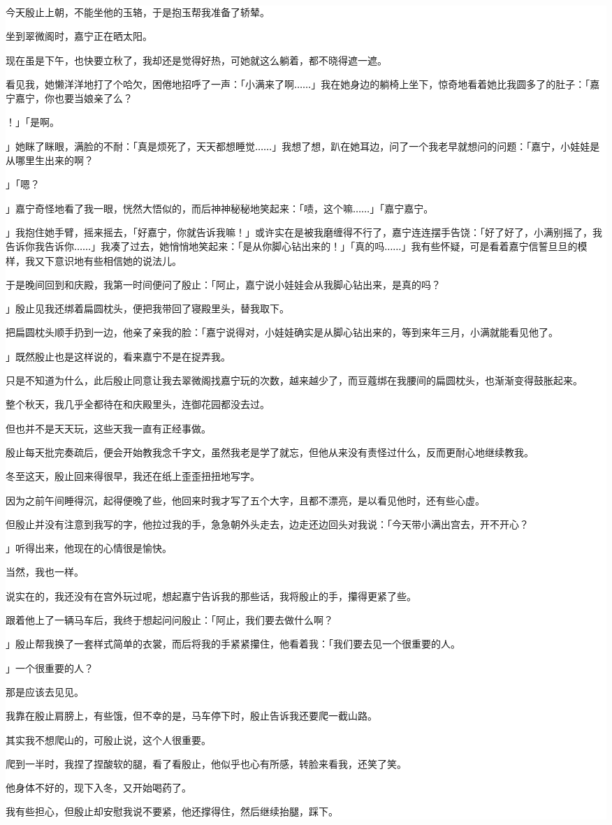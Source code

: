 今天殷止上朝，不能坐他的玉辂，于是抱玉帮我准备了轿辇。

坐到翠微阁时，嘉宁正在晒太阳。

现在虽是下午，也快要立秋了，我却还是觉得好热，可她就这么躺着，都不晓得遮一遮。

看见我，她懒洋洋地打了个哈欠，困倦地招呼了一声：「小满来了啊……」我在她身边的躺椅上坐下，惊奇地看着她比我圆多了的肚子：「嘉宁嘉宁，你也要当娘亲了么？

！」「是啊。

」她眯了眯眼，满脸的不耐：「真是烦死了，天天都想睡觉……」我想了想，趴在她耳边，问了一个我老早就想问的问题：「嘉宁，小娃娃是从哪里生出来的啊？

」「嗯？

」嘉宁奇怪地看了我一眼，恍然大悟似的，而后神神秘秘地笑起来：「啧，这个嘛……」「嘉宁嘉宁。

」我抱住她手臂，摇来摇去，「好嘉宁，你就告诉我嘛！」或许实在是被我磨缠得不行了，嘉宁连连摆手告饶：「好了好了，小满别摇了，我告诉你我告诉你……」我凑了过去，她悄悄地笑起来：「是从你脚心钻出来的！」「真的吗……」我有些怀疑，可是看着嘉宁信誓旦旦的模样，我又下意识地有些相信她的说法儿。

于是晚间回到和庆殿，我第一时间便问了殷止：「阿止，嘉宁说小娃娃会从我脚心钻出来，是真的吗？

」殷止见我还绑着扁圆枕头，便把我带回了寝殿里头，替我取下。

把扁圆枕头顺手扔到一边，他亲了亲我的脸：「嘉宁说得对，小娃娃确实是从脚心钻出来的，等到来年三月，小满就能看见他了。

」既然殷止也是这样说的，看来嘉宁不是在捉弄我。

只是不知道为什么，此后殷止同意让我去翠微阁找嘉宁玩的次数，越来越少了，而豆蔻绑在我腰间的扁圆枕头，也渐渐变得鼓胀起来。

整个秋天，我几乎全都待在和庆殿里头，连御花园都没去过。

但也并不是天天玩，这些天我一直有正经事做。

殷止每天批完奏疏后，便会开始教我念千字文，虽然我老是学了就忘，但他从来没有责怪过什么，反而更耐心地继续教我。

冬至这天，殷止回来得很早，我还在纸上歪歪扭扭地写字。

因为之前午间睡得沉，起得便晚了些，他回来时我才写了五个大字，且都不漂亮，是以看见他时，还有些心虚。

但殷止并没有注意到我写的字，他拉过我的手，急急朝外头走去，边走还边回头对我说：「今天带小满出宫去，开不开心？

」听得出来，他现在的心情很是愉快。

当然，我也一样。

说实在的，我还没有在宫外玩过呢，想起嘉宁告诉我的那些话，我将殷止的手，攥得更紧了些。

跟着他上了一辆马车后，我终于想起问问殷止：「阿止，我们要去做什么啊？

」殷止帮我换了一套样式简单的衣裳，而后将我的手紧紧攥住，他看着我：「我们要去见一个很重要的人。

」一个很重要的人？

那是应该去见见。

我靠在殷止肩膀上，有些饿，但不幸的是，马车停下时，殷止告诉我还要爬一截山路。

其实我不想爬山的，可殷止说，这个人很重要。

爬到一半时，我捏了捏酸软的腿，看了看殷止，他似乎也心有所感，转脸来看我，还笑了笑。

他身体不好的，现下入冬，又开始喝药了。

我有些担心，但殷止却安慰我说不要紧，他还撑得住，然后继续抬腿，踩下。
